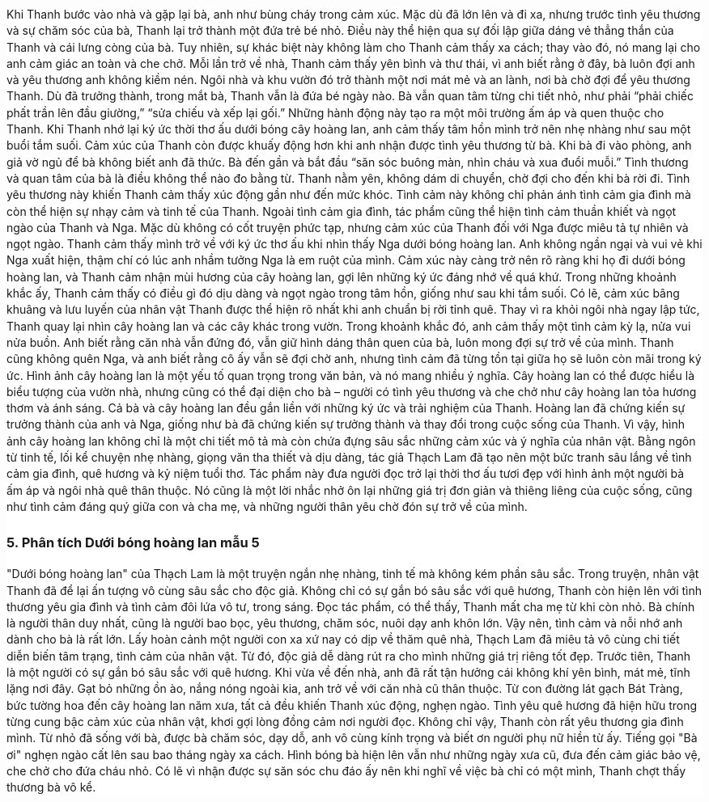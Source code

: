 Khi Thanh bước vào nhà và gặp lại bà, anh như bùng cháy trong cảm xúc. Mặc dù đã lớn lên và đi xa, nhưng trước tình yêu thương và sự chăm sóc của bà, Thanh lại trở thành một đứa trẻ bé nhỏ. Điều này thể hiện qua sự đối lập giữa dáng vẻ thẳng thắn của Thanh và cái lưng còng của bà. Tuy nhiên, sự khác biệt này không làm cho Thanh cảm thấy xa cách; thay vào đó, nó mang lại cho anh cảm giác an toàn và che chở. Mỗi lần trở về nhà, Thanh cảm thấy yên bình và thư thái, vì anh biết rằng ở đây, bà luôn đợi anh và yêu thương anh không kiềm nén. Ngôi nhà và khu vườn đó trở thành một nơi mát mẻ và an lành, nơi bà chờ đợi để yêu thương Thanh. Dù đã trưởng thành, trong mắt bà, Thanh vẫn là đứa bé ngày nào. Bà vẫn quan tâm từng chi tiết nhỏ, như phải “phải chiếc phất trần lên đầu giường,” “sửa chiếu và xếp lại gối.” Những hành động này tạo ra một môi trường ấm áp và quen thuộc cho Thanh. Khi Thanh nhớ lại ký ức thời thơ ấu dưới bóng cây hoàng lan, anh cảm thấy tâm hồn mình trở nên nhẹ nhàng như sau một buổi tắm suối.
Cảm xúc của Thanh còn được khuấy động hơn khi anh nhận được tình yêu thương từ bà. Khi bà đi vào phòng, anh giả vờ ngủ để bà không biết anh đã thức. Bà đến gần và bắt đầu “săn sóc buông màn, nhìn cháu và xua đuổi muỗi.” Tình thương và quan tâm của bà là điều không thể nào đo bằng từ. Thanh nằm yên, không dám di chuyển, chờ đợi cho đến khi bà rời đi. Tình yêu thương này khiến Thanh cảm thấy xúc động gần như đến mức khóc. Tình cảm này không chỉ phản ánh tình cảm gia đình mà còn thể hiện sự nhạy cảm và tinh tế của Thanh.
Ngoài tình cảm gia đình, tác phẩm cũng thể hiện tình cảm thuần khiết và ngọt ngào của Thanh và Nga. Mặc dù không có cốt truyện phức tạp, nhưng cảm xúc của Thanh đối với Nga được miêu tả tự nhiên và ngọt ngào. Thanh cảm thấy mình trở về với ký ức thơ ấu khi nhìn thấy Nga dưới bóng hoàng lan. Anh không ngần ngại và vui vẻ khi Nga xuất hiện, thậm chí có lúc anh nhầm tưởng Nga là em ruột của mình. Cảm xúc này càng trở nên rõ ràng khi họ đi dưới bóng hoàng lan, và Thanh cảm nhận mùi hương của cây hoàng lan, gợi lên những ký ức đáng nhớ về quá khứ. Trong những khoảnh khắc ấy, Thanh cảm thấy có điều gì đó dịu dàng và ngọt ngào trong tâm hồn, giống như sau khi tắm suối.
Có lẽ, cảm xúc bâng khuâng và lưu luyến của nhân vật Thanh được thể hiện rõ nhất khi anh chuẩn bị rời tỉnh quê. Thay vì ra khỏi ngôi nhà ngay lập tức, Thanh quay lại nhìn cây hoàng lan và các cây khác trong vườn. Trong khoảnh khắc đó, anh cảm thấy một tình cảm kỳ lạ, nửa vui nửa buồn. Anh biết rằng căn nhà vẫn đứng đó, vẫn giữ hình dáng thân quen của bà, luôn mong đợi sự trở về của mình. Thanh cũng không quên Nga, và anh biết rằng cô ấy vẫn sẽ đợi chờ anh, nhưng tình cảm đã từng tồn tại giữa họ sẽ luôn còn mãi trong ký ức.
Hình ảnh cây hoàng lan là một yếu tố quan trọng trong văn bản, và nó mang nhiều ý nghĩa. Cây hoàng lan có thể được hiểu là biểu tượng của vườn nhà, nhưng cũng có thể đại diện cho bà – người có tình yêu thương và che chở như cây hoàng lan tỏa hương thơm và ánh sáng. Cả bà và cây hoàng lan đều gắn liền với những ký ức và trải nghiệm của Thanh. Hoàng lan đã chứng kiến sự trưởng thành của anh và Nga, giống như bà đã chứng kiến sự trưởng thành và thay đổi trong cuộc sống của Thanh. Vì vậy, hình ảnh cây hoàng lan không chỉ là một chi tiết mô tả mà còn chứa đựng sâu sắc những cảm xúc và ý nghĩa của nhân vật.
Bằng ngôn từ tinh tế, lối kể chuyện nhẹ nhàng, giọng văn tha thiết và dịu dàng, tác giả Thạch Lam đã tạo nên một bức tranh sâu lắng về tình cảm gia đình, quê hương và kỷ niệm tuổi thơ. Tác phẩm này đưa người đọc trở lại thời thơ ấu tươi đẹp với hình ảnh một người bà ấm áp và ngôi nhà quê thân thuộc. Nó cũng là một lời nhắc nhở ôn lại những giá trị đơn giản và thiêng liêng của cuộc sống, cũng như tình cảm đáng quý giữa con và cha mẹ, và những người thân yêu chờ đón sự trở về của mình.
### 5\. Phân tích Dưới bóng hoàng lan mẫu 5
"Dưới bóng hoàng lan" của Thạch Lam là một truyện ngắn nhẹ nhàng, tinh tế mà không kém phần sâu sắc. Trong truyện, nhân vật Thanh đã để lại ấn tượng vô cùng sâu sắc cho độc giả. Không chỉ có sự gắn bó sâu sắc với quê hương, Thanh còn hiện lên với tình thương yêu gia đình và tình cảm đôi lứa vô tư, trong sáng.
Đọc tác phẩm, có thể thấy, Thanh mất cha mẹ từ khi còn nhỏ. Bà chính là người thân duy nhất, cũng là người bao bọc, yêu thương, chăm sóc, nuôi dạy anh khôn lớn. Vậy nên, tình cảm và nỗi nhớ anh dành cho bà là rất lớn. Lấy hoàn cảnh một người con xa xứ nay có dịp về thăm quê nhà, Thạch Lam đã miêu tả vô cùng chi tiết diễn biến tâm trạng, tình cảm của nhân vật. Từ đó, độc giả dễ dàng rút ra cho mình những giá trị riêng tốt đẹp.
Trước tiên, Thanh là một người có sự gắn bó sâu sắc với quê hương. Khi vừa về đến nhà, anh đã rất tận hưởng cái không khí yên bình, mát mẻ, tĩnh lặng nơi đây. Gạt bỏ những ồn ào, nắng nóng ngoài kia, anh trở về với căn nhà cũ thân thuộc. Từ con đường lát gạch Bát Tràng, bức tường hoa đến cây hoàng lan năm xưa, tất cả đều khiến Thanh xúc động, nghẹn ngào. Tình yêu quê hương đã hiện hữu trong từng cung bậc cảm xúc của nhân vật, khơi gợi lòng đồng cảm nơi người đọc.
Không chỉ vậy, Thanh còn rất yêu thương gia đình mình. Từ nhỏ đã sống với bà, được bà chăm sóc, dạy dỗ, anh vô cùng kính trọng và biết ơn người phụ nữ hiền từ ấy. Tiếng gọi "Bà ơi" nghẹn ngào cất lên sau bao tháng ngày xa cách. Hình bóng bà hiện lên vẫn như những ngày xưa cũ, đưa đến cảm giác bảo vệ, che chở cho đứa cháu nhỏ. Có lẽ vì nhận được sự săn sóc chu đáo ấy nên khi nghĩ về việc bà chỉ có một mình, Thanh chợt thấy thương bà vô kể.